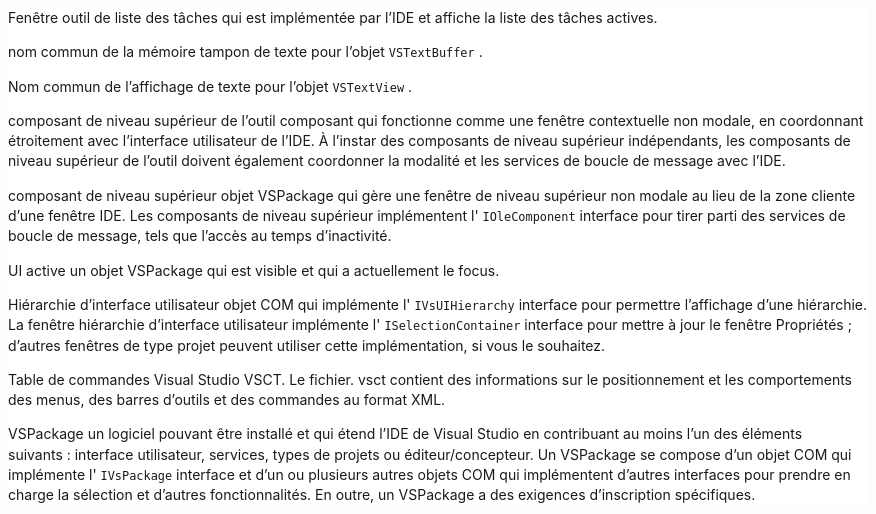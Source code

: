  Fenêtre outil de liste des tâches qui est implémentée par l’IDE et affiche la liste des tâches actives.

  nom commun de la mémoire tampon de texte pour l’objet `VSTextBuffer` .

  Nom commun de l’affichage de texte pour l’objet `VSTextView` .

  composant de niveau supérieur de l’outil composant qui fonctionne comme une fenêtre contextuelle non modale, en coordonnant étroitement avec l’interface utilisateur de l’IDE. À l’instar des composants de niveau supérieur indépendants, les composants de niveau supérieur de l’outil doivent également coordonner la modalité et les services de boucle de message avec l’IDE.

  composant de niveau supérieur objet VSPackage qui gère une fenêtre de niveau supérieur non modale au lieu de la zone cliente d’une fenêtre IDE. Les composants de niveau supérieur implémentent l' `IOleComponent` interface pour tirer parti des services de boucle de message, tels que l’accès au temps d’inactivité.

  UI active un objet VSPackage qui est visible et qui a actuellement le focus.

  Hiérarchie d’interface utilisateur objet COM qui implémente l' `IVsUIHierarchy` interface pour permettre l’affichage d’une hiérarchie. La fenêtre hiérarchie d’interface utilisateur implémente l' `ISelectionContainer` interface pour mettre à jour le fenêtre Propriétés ; d’autres fenêtres de type projet peuvent utiliser cette implémentation, si vous le souhaitez.

  Table de commandes Visual Studio VSCT. Le fichier. vsct contient des informations sur le positionnement et les comportements des menus, des barres d’outils et des commandes au format XML.

  VSPackage un logiciel pouvant être installé et qui étend l’IDE de Visual Studio en contribuant au moins l’un des éléments suivants : interface utilisateur, services, types de projets ou éditeur/concepteur. Un VSPackage se compose d’un objet COM qui implémente l' `IVsPackage` interface et d’un ou plusieurs autres objets COM qui implémentent d’autres interfaces pour prendre en charge la sélection et d’autres fonctionnalités. En outre, un VSPackage a des exigences d’inscription spécifiques.
